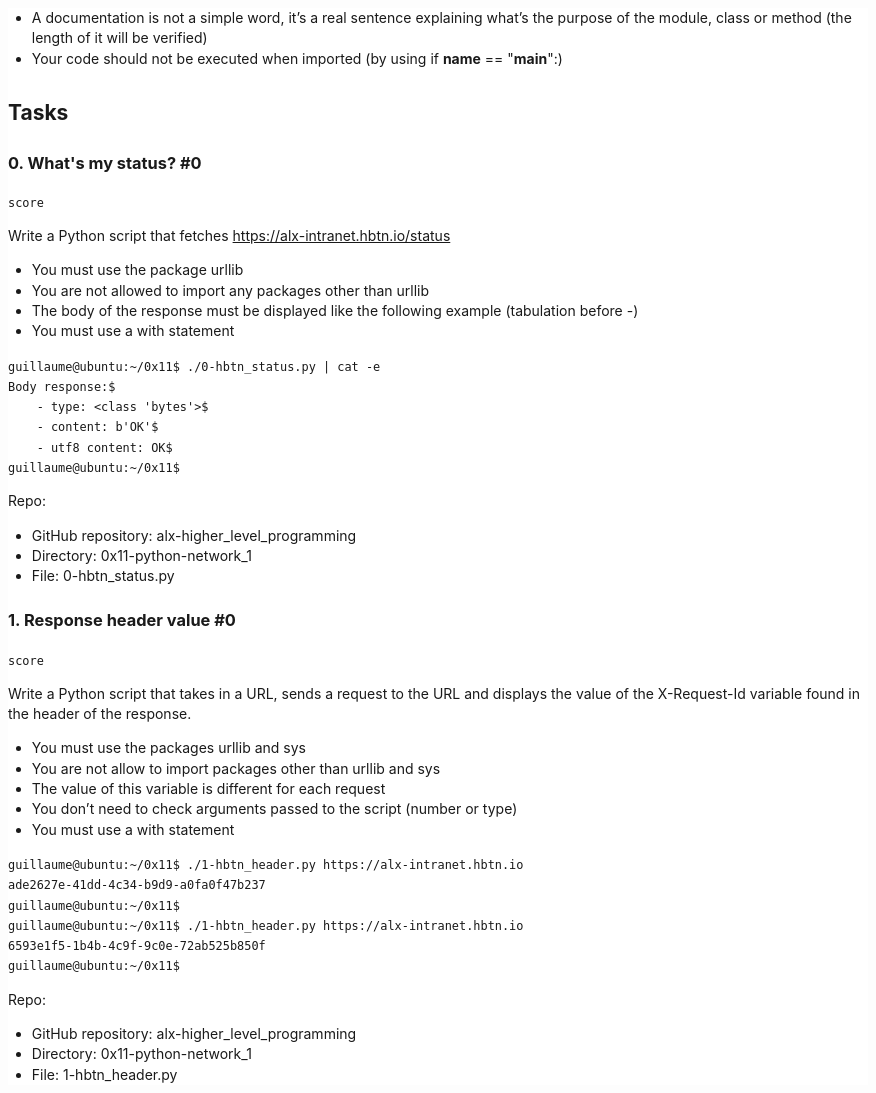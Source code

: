- A documentation is not a simple word, it’s a real sentence explaining what’s the purpose of the module, class or method (the length of it will be verified)
- Your code should not be executed when imported (by using if __name__ == "__main__":)
## Tasks
### 0. What's my status? #0
```
score
```
Write a Python script that fetches https://alx-intranet.hbtn.io/status

- You must use the package urllib
- You are not allowed to import any packages other than urllib
- The body of the response must be displayed like the following example (tabulation before -)
- You must use a with statement
```
guillaume@ubuntu:~/0x11$ ./0-hbtn_status.py | cat -e
Body response:$
    - type: <class 'bytes'>$
    - content: b'OK'$
    - utf8 content: OK$
guillaume@ubuntu:~/0x11$ 
```
Repo:

- GitHub repository: alx-higher_level_programming
- Directory: 0x11-python-network_1
- File: 0-hbtn_status.py
   
### 1. Response header value #0
```
score
```
Write a Python script that takes in a URL, sends a request to the URL and displays the value of the X-Request-Id variable found in the header of the response.

- You must use the packages urllib and sys
- You are not allow to import packages other than urllib and sys
- The value of this variable is different for each request
- You don’t need to check arguments passed to the script (number or type)
- You must use a with statement
```
guillaume@ubuntu:~/0x11$ ./1-hbtn_header.py https://alx-intranet.hbtn.io
ade2627e-41dd-4c34-b9d9-a0fa0f47b237
guillaume@ubuntu:~/0x11$ 
guillaume@ubuntu:~/0x11$ ./1-hbtn_header.py https://alx-intranet.hbtn.io
6593e1f5-1b4b-4c9f-9c0e-72ab525b850f
guillaume@ubuntu:~/0x11$ 
```
Repo:

- GitHub repository: alx-higher_level_programming
- Directory: 0x11-python-network_1
- File: 1-hbtn_header.py
   